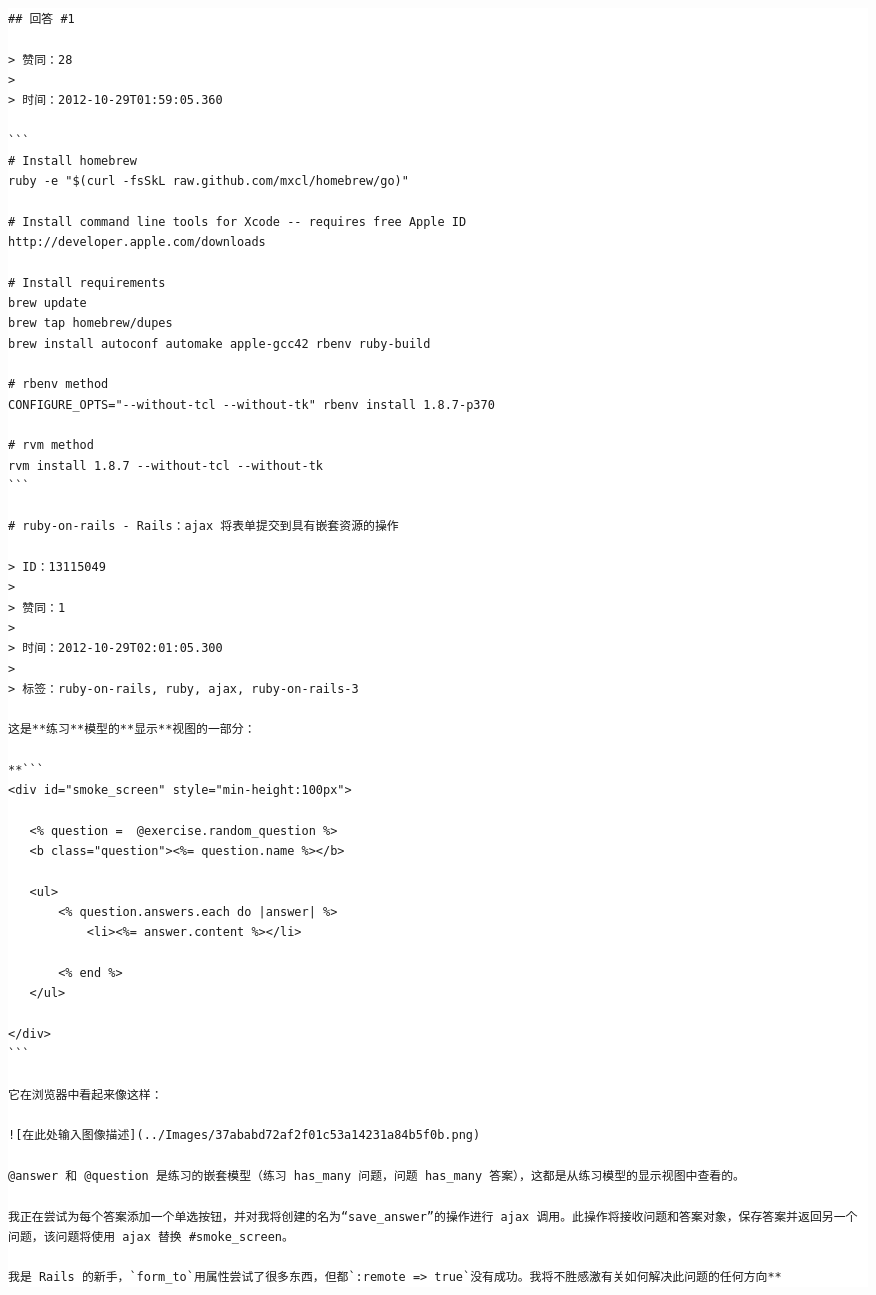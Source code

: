  `````
## 回答 #1

> 赞同：28
> 
> 时间：2012-10-29T01:59:05.360

```
# Install homebrew
ruby -e "$(curl -fsSkL raw.github.com/mxcl/homebrew/go)"

# Install command line tools for Xcode -- requires free Apple ID
http://developer.apple.com/downloads

# Install requirements
brew update
brew tap homebrew/dupes
brew install autoconf automake apple-gcc42 rbenv ruby-build

# rbenv method
CONFIGURE_OPTS="--without-tcl --without-tk" rbenv install 1.8.7-p370

# rvm method
rvm install 1.8.7 --without-tcl --without-tk 
```

# ruby-on-rails - Rails：ajax 将表单提交到具有嵌套资源的操作

> ID：13115049
> 
> 赞同：1
> 
> 时间：2012-10-29T02:01:05.300
> 
> 标签：ruby-on-rails, ruby, ajax, ruby-on-rails-3

这是**练习**模型的**显示**视图的一部分：

 **```
<div id="smoke_screen" style="min-height:100px">

    <% question =  @exercise.random_question %>
    <b class="question"><%= question.name %></b>

    <ul>
        <% question.answers.each do |answer| %>
            <li><%= answer.content %></li>

        <% end %>
    </ul>

</div> 
```

它在浏览器中看起来像这样：

![在此处输入图像描述](../Images/37ababd72af2f01c53a14231a84b5f0b.png)

@answer 和 @question 是练习的嵌套模型（练习 has_many 问题，问题 has_many 答案），这都是从练习模型的显示视图中查看的。

我正在尝试为每个答案添加一个单选按钮，并对我将创建的名为“save_answer”的操作进行 ajax 调用。此操作将接收问题和答案对象，保存答案并返回另一个问题，该问题将使用 ajax 替换 #smoke_screen。

我是 Rails 的新手，`form_to`用属性尝试了很多东西，但都`:remote => true`没有成功。我将不胜感激有关如何解决此问题的任何方向**
 `````